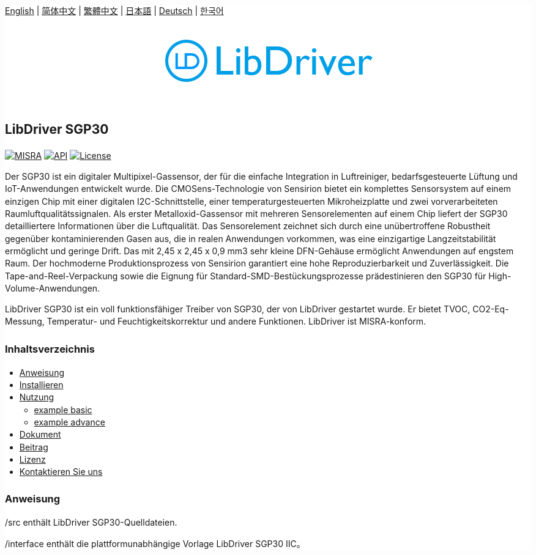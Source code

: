 [English](/README.md) | [ 简体中文](/README_zh-Hans.md) | [繁體中文](/README_zh-Hant.md) | [日本語](/README_ja.md) | [Deutsch](/README_de.md) | [한국어](/README_ko.md)

<div align=center>
<img src="/doc/image/logo.png"/>
</div>

## LibDriver SGP30
[![MISRA](https://img.shields.io/badge/misra-compliant-brightgreen.svg)](/misra/README.md) [![API](https://img.shields.io/badge/api-reference-blue.svg)](https://www.libdriver.com/docs/sgp30/index.html) [![License](https://img.shields.io/badge/license-MIT-brightgreen.svg)](/LICENSE) 

Der SGP30 ist ein digitaler Multipixel-Gassensor, der für die einfache Integration in Luftreiniger, bedarfsgesteuerte Lüftung und IoT-Anwendungen entwickelt wurde. Die CMOSens-Technologie von Sensirion bietet ein komplettes Sensorsystem auf einem einzigen Chip mit einer digitalen I2C-Schnittstelle, einer temperaturgesteuerten Mikroheizplatte und zwei vorverarbeiteten Raumluftqualitätssignalen. Als erster Metalloxid-Gassensor mit mehreren Sensorelementen auf einem Chip liefert der SGP30 detailliertere Informationen über die Luftqualität. Das Sensorelement zeichnet sich durch eine unübertroffene Robustheit gegenüber kontaminierenden Gasen aus, die in realen Anwendungen vorkommen, was eine einzigartige Langzeitstabilität ermöglicht und geringe Drift. Das mit 2,45 x 2,45 x 0,9 mm3 sehr kleine DFN-Gehäuse ermöglicht Anwendungen auf engstem Raum. Der hochmoderne Produktionsprozess von Sensirion garantiert eine hohe Reproduzierbarkeit und Zuverlässigkeit. Die Tape-and-Reel-Verpackung sowie die Eignung für Standard-SMD-Bestückungsprozesse prädestinieren den SGP30 für High-Volume-Anwendungen.

LibDriver SGP30 ist ein voll funktionsfähiger Treiber von SGP30, der von LibDriver gestartet wurde. Er bietet TVOC, CO2-Eq-Messung, Temperatur- und Feuchtigkeitskorrektur und andere Funktionen. LibDriver ist MISRA-konform.

### Inhaltsverzeichnis

  - [Anweisung](#Anweisung)
  - [Installieren](#Installieren)
  - [Nutzung](#Nutzung)
    - [example basic](#example-basic)
    - [example advance](#example-advance)
  - [Dokument](#Dokument)
  - [Beitrag](#Beitrag)
  - [Lizenz](#Lizenz)
  - [Kontaktieren Sie uns](#Kontaktieren-Sie-uns)

### Anweisung

/src enthält LibDriver SGP30-Quelldateien.

/interface enthält die plattformunabhängige Vorlage LibDriver SGP30 IIC。
